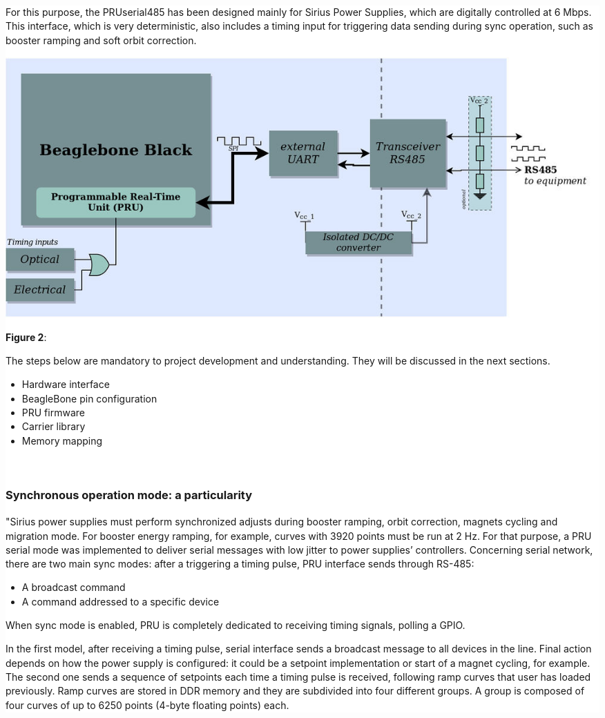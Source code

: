 For this purpose, the PRUserial485 has been designed mainly for Sirius Power Supplies, which are digitally controlled at 6 Mbps. This interface, which is very deterministic, also includes a timing input for triggering data sending during sync operation, such as booster ramping and soft orbit correction.

![Hardware-PRUserial485.jpg](/img/groups/con/pruserial485/Hardware-PRUserial485.jpg)

**Figure 2**:

The steps below are mandatory to project development and understanding. They will be discussed in the next sections.

* Hardware interface
* BeagleBone pin configuration
* PRU firmware
* Carrier library
* Memory mapping

<br />

### Synchronous operation mode: a particularity

"Sirius power supplies must perform synchronized adjusts during booster ramping, orbit correction, magnets cycling and migration mode. For booster energy ramping, for example, curves with 3920 points must be run at 2 Hz. For that purpose, a PRU serial mode was implemented to deliver serial messages with low jitter to power supplies’ controllers. Concerning serial network, there are two main sync modes: after a triggering a timing pulse, PRU interface sends through RS-485:

* A broadcast command
* A command addressed to a specific device

When sync mode is enabled, PRU is completely dedicated to receiving timing signals, polling a GPIO.

In the first model, after receiving a timing pulse, serial interface sends a broadcast message to all devices in the line. Final action depends on how the power supply is configured: it
could be a setpoint implementation or start of a magnet cycling, for example. The second one sends a sequence of setpoints each time a timing pulse is received, following ramp curves that user has loaded previously. Ramp curves are stored in DDR memory and they are subdivided into four different groups. A group is composed of four curves of up to 6250 points (4-byte floating points) each.
